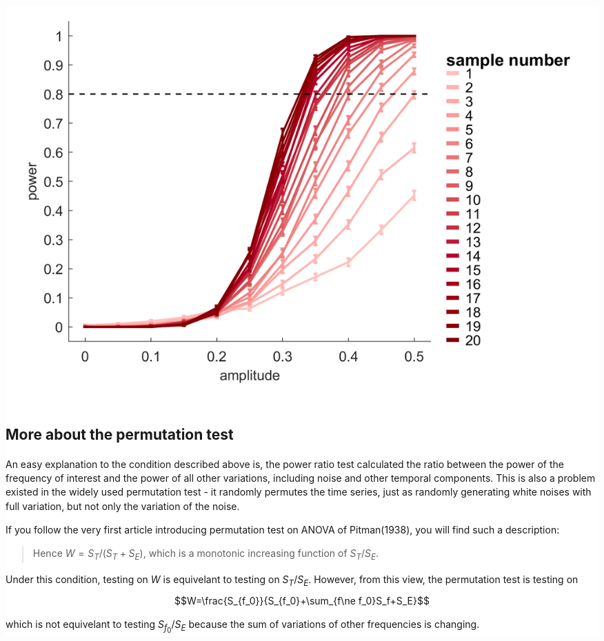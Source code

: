 ![power_chi2test_doublesignal](README.assets/power_chi2test_doublesignal.png)

## More about the permutation test

An easy explanation to the condition described above is, the power ratio test calculated the ratio between the power of the frequency of interest and the power of all other variations, including noise and other temporal components. This is also a problem existed in the widely used permutation test - it randomly permutes the time series, just as randomly generating white noises with full variation, but not only the variation of the noise. 

If you follow the very first article introducing permutation test on ANOVA of Pitman(1938), you will find such a description: 

> Hence $W=S_T/(S_T+S_E)$, which is a monotonic increasing function of $S_T/S_E$.

Under this condition, testing on $W$ is equivelant to testing on $S_T/S_E$. However, from this view, the permutation test is testing on
$$W=\frac{S_{f_0}}{S_{f_0}+\sum_{f\ne f_0}S_f+S_E}$$

which is not equivelant to testing $S_{f_0}/S_E$ because the sum of variations of other frequencies is changing. 

